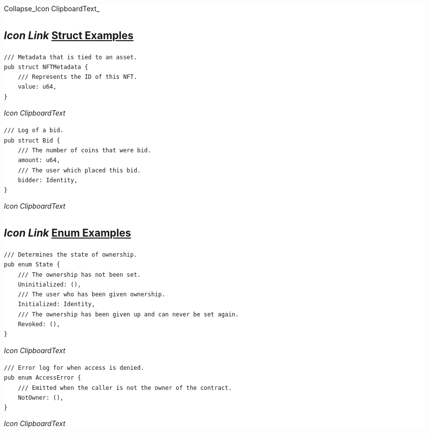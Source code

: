 Collapse_Icon ClipboardText_

## _Icon Link_ [Struct Examples](https://docs.fuel.network/docs/sway-standards/src-2-inline-documentation/\#struct-examples)

```fuel_Box fuel_Box-idXKMmm-css
/// Metadata that is tied to an asset.
pub struct NFTMetadata {
    /// Represents the ID of this NFT.
    value: u64,
}
```

_Icon ClipboardText_

```fuel_Box fuel_Box-idXKMmm-css
/// Log of a bid.
pub struct Bid {
    /// The number of coins that were bid.
    amount: u64,
    /// The user which placed this bid.
    bidder: Identity,
}
```

_Icon ClipboardText_

## _Icon Link_ [Enum Examples](https://docs.fuel.network/docs/sway-standards/src-2-inline-documentation/\#enum-examples)

```fuel_Box fuel_Box-idXKMmm-css
/// Determines the state of ownership.
pub enum State {
    /// The ownership has not been set.
    Uninitialized: (),
    /// The user who has been given ownership.
    Initialized: Identity,
    /// The ownership has been given up and can never be set again.
    Revoked: (),
}
```

_Icon ClipboardText_

```fuel_Box fuel_Box-idXKMmm-css
/// Error log for when access is denied.
pub enum AccessError {
    /// Emitted when the caller is not the owner of the contract.
    NotOwner: (),
}
```

_Icon ClipboardText_
